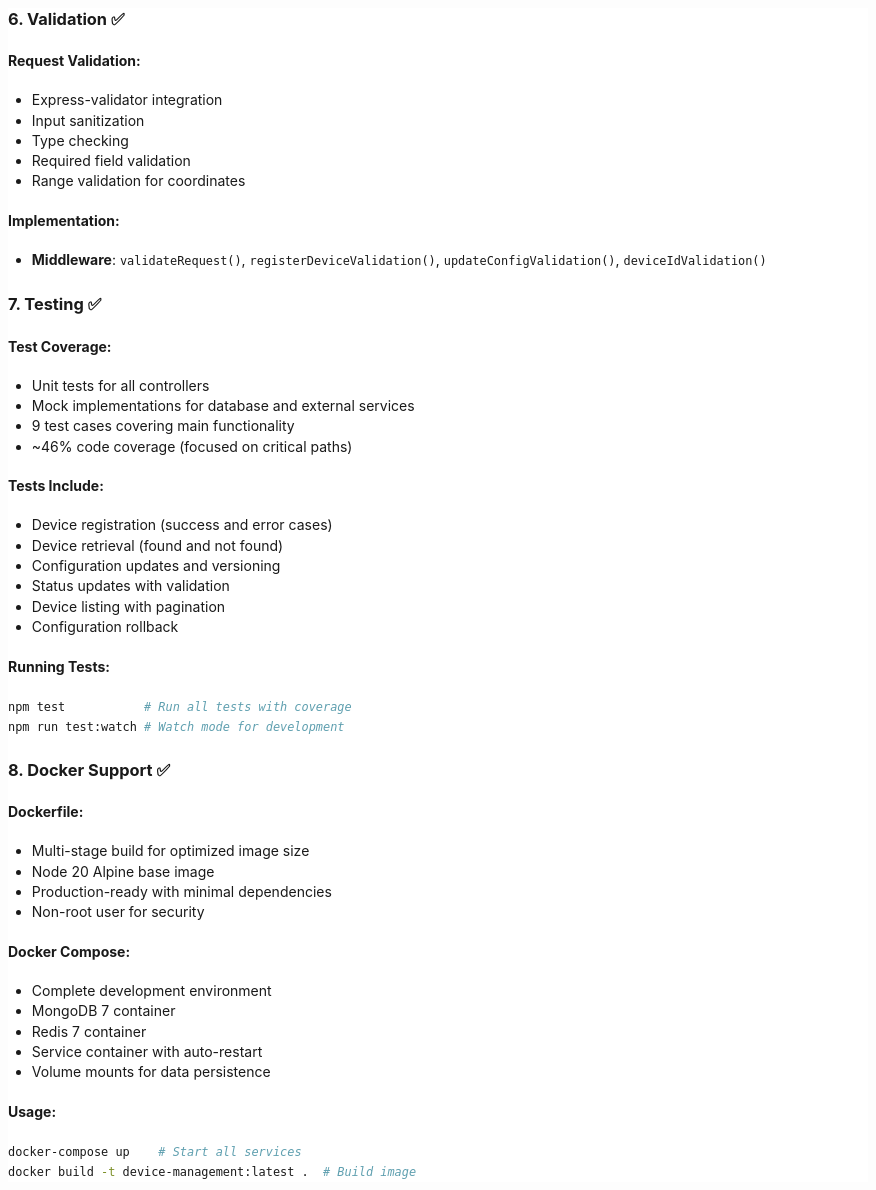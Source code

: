 ### 6. Validation ✅

#### Request Validation:
- Express-validator integration
- Input sanitization
- Type checking
- Required field validation
- Range validation for coordinates

#### Implementation:
- **Middleware**: `validateRequest()`, `registerDeviceValidation()`, `updateConfigValidation()`, `deviceIdValidation()`

### 7. Testing ✅

#### Test Coverage:
- Unit tests for all controllers
- Mock implementations for database and external services
- 9 test cases covering main functionality
- ~46% code coverage (focused on critical paths)

#### Tests Include:
- Device registration (success and error cases)
- Device retrieval (found and not found)
- Configuration updates and versioning
- Status updates with validation
- Device listing with pagination
- Configuration rollback

#### Running Tests:
```bash
npm test           # Run all tests with coverage
npm run test:watch # Watch mode for development
```

### 8. Docker Support ✅

#### Dockerfile:
- Multi-stage build for optimized image size
- Node 20 Alpine base image
- Production-ready with minimal dependencies
- Non-root user for security

#### Docker Compose:
- Complete development environment
- MongoDB 7 container
- Redis 7 container
- Service container with auto-restart
- Volume mounts for data persistence

#### Usage:
```bash
docker-compose up    # Start all services
docker build -t device-management:latest .  # Build image
```
